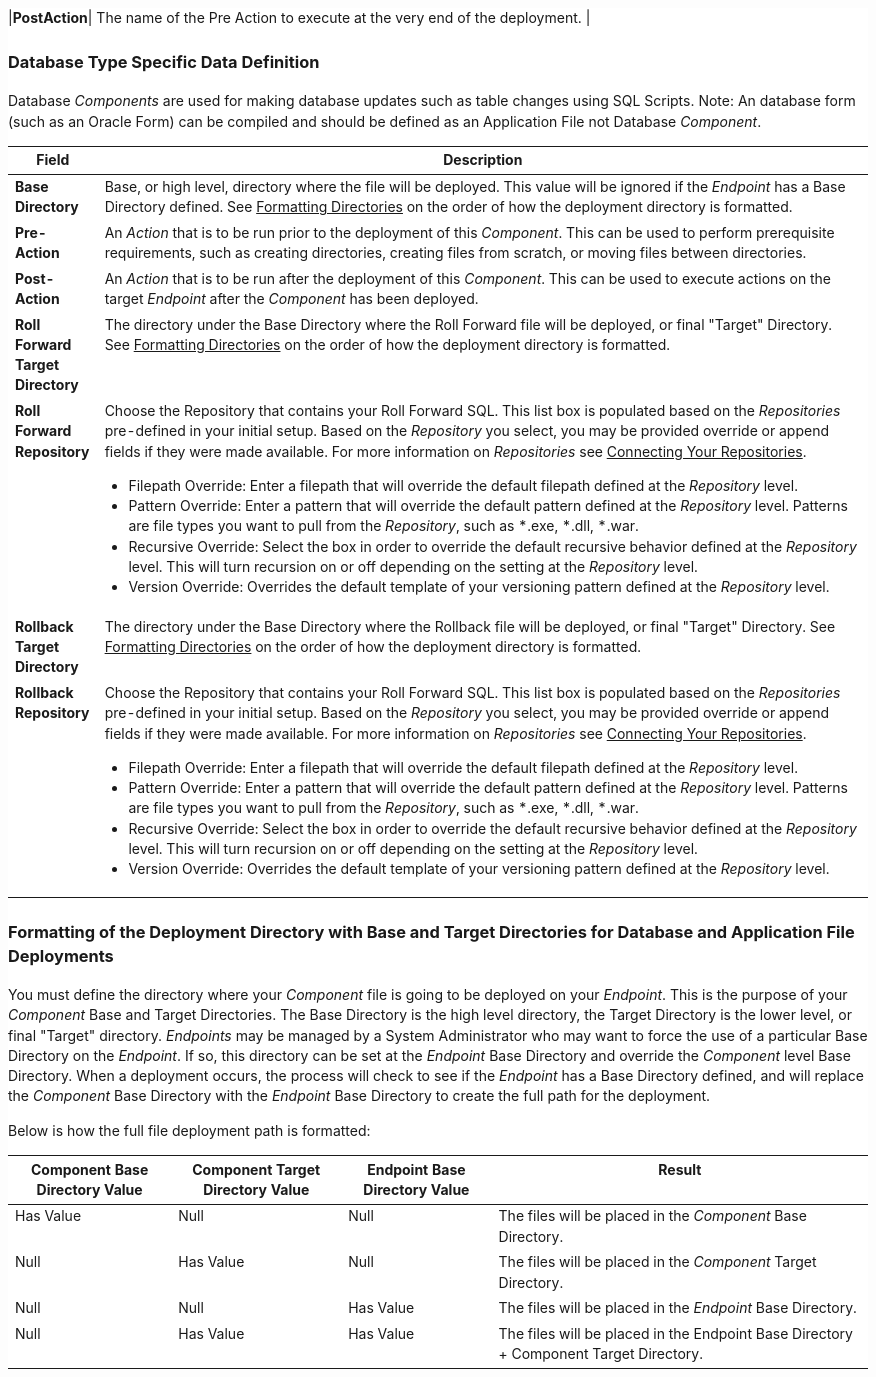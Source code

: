 |**PostAction**| The name of the Pre Action to execute at the very end of the deployment. |

### Database Type Specific Data Definition

Database _Components_ are used for making database updates such as table changes using SQL Scripts. Note: An database form (such as an Oracle Form) can be compiled and should be defined as an Application File not Database _Component_.

| Field | Description |
| --- | --- |
| **Base Directory**|Base, or high level, directory where the file will be deployed. This value will be ignored if the _Endpoint_ has a Base Directory defined.  See [Formatting Directories](/guides/userguide/publishing-components/2-define-components/#formatting-of-the-deployment-directory-with-base-and-target-directories-for-database-and-application-file-deployments) on the order of how the deployment directory is formatted. |
| **Pre-Action** | An _Action_ that is to be run prior to the deployment of this _Component_. This can be used to perform prerequisite requirements, such as creating directories, creating files from scratch, or moving files between directories. |
| **Post-Action** | An _Action_ that is to be run after the deployment of this _Component_. This can be used to execute actions on the target _Endpoint_ after the _Component_ has been deployed. |
|**Roll Forward Target Directory**|  The directory under the Base Directory where the Roll Forward file will be deployed, or final "Target" Directory. See [Formatting Directories](/guides/userguide/publishing-components/2-define-components/#formatting-of-the-deployment-directory-with-base-and-target-directories-for-database-and-application-file-deployments) on the order of how the deployment directory is formatted. |
|**Roll Forward Repository**|  Choose the Repository that contains your Roll Forward SQL. This list box is populated based on the _Repositories_ pre-defined in your initial setup. Based on the _Repository_ you select, you may be provided override or append fields if they were made available. For more information on _Repositories_ see [Connecting Your Repositories](/guides/userguide/first-steps/2-define-repositories/#using-the-repository-dashboard-for-viewing-and-editing).<ul><li>Filepath Override: Enter a filepath that will override the default filepath defined at the _Repository_ level.</li><li>Pattern Override: Enter a pattern that will override the default pattern defined at the _Repository_ level.  Patterns are file types you want to pull from the _Repository_, such as \*.exe, \*.dll, \*.war. </li><li>Recursive Override: Select the box in order to override the default recursive behavior defined at the _Repository_ level. This will turn recursion on or off depending on the setting at the _Repository_ level. </li><li>Version Override: Overrides the default template of your versioning pattern defined at the _Repository_ level. </li></ul>  |
| **Rollback Target Directory** | The directory under the Base Directory where the Rollback file will be deployed, or final "Target" Directory. See [Formatting Directories](/guides/userguide/publishing-components/2-define-components/#formatting-of-the-deployment-directory-with-base-and-target-directories-for-database-and-application-file-deployments) on the order of how the deployment directory is formatted. |
| **Rollback Repository** | Choose the Repository that contains your Roll Forward SQL. This list box is populated based on the _Repositories_ pre-defined in your initial setup. Based on the _Repository_ you select, you may be provided override or append fields if they were made available. For more information on _Repositories_ see [Connecting Your Repositories](/guides/userguide/first-steps/2-define-repositories/#using-the-repository-dashboard-for-viewing-and-editing).<ul><li>Filepath Override: Enter a filepath that will override the default filepath defined at the _Repository_ level.</li><li>Pattern Override: Enter a pattern that will override the default pattern defined at the _Repository_ level.  Patterns are file types you want to pull from the _Repository_, such as \*.exe, \*.dll, \*.war. </li><li>Recursive Override: Select the box in order to override the default recursive behavior defined at the _Repository_ level. This will turn recursion on or off depending on the setting at the _Repository_ level. </li><li>Version Override: Overrides the default template of your versioning pattern defined at the _Repository_ level. </li></ul> |

### Formatting of the Deployment Directory with Base and Target Directories for Database and Application File Deployments

You must define the directory where your _Component_ file is going to be deployed on your _Endpoint_.  This is the purpose of your _Component_ Base and Target Directories. The Base Directory is the high level directory, the Target Directory is the lower level, or final "Target" directory.  _Endpoints_ may be managed by a System Administrator who may want to force the use of a particular Base Directory on the _Endpoint_.  If so, this directory can be set at the _Endpoint_ Base Directory and override the _Component_ level Base Directory.  When a deployment occurs, the process will check to see if the _Endpoint_ has a Base Directory defined, and will replace the _Component_ Base Directory with the _Endpoint_ Base Directory to create the full path for the deployment.

Below is how the full file deployment path is formatted:

| Component Base Directory Value| Component Target Directory Value | Endpoint Base Directory Value| Result |
|---|---|---|---|
| Has Value | Null | Null | The files will be placed in the _Component_ Base Directory. |
| Null | Has Value | Null | The files will be placed in the _Component_ Target Directory. |
| Null | Null | Has Value | The files will be placed in the _Endpoint_ Base Directory. |
| Null | Has Value | Has Value | The files will be placed in the Endpoint Base Directory + Component Target Directory. |